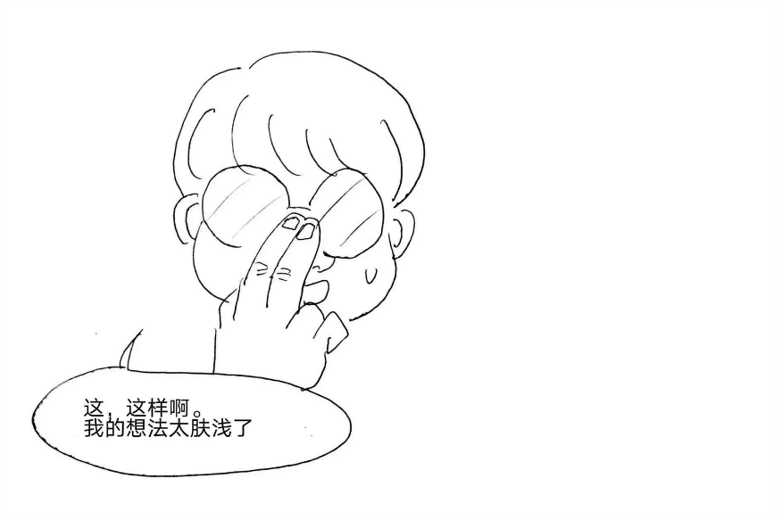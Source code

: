 <img height="auto" src="./hgnqmh/p449019654.jpg" width="500" class="dou-preview-image dou-preview-image-zoom-in"></div></div><div class="image-container image-float-center"><div class="image-wrapper">